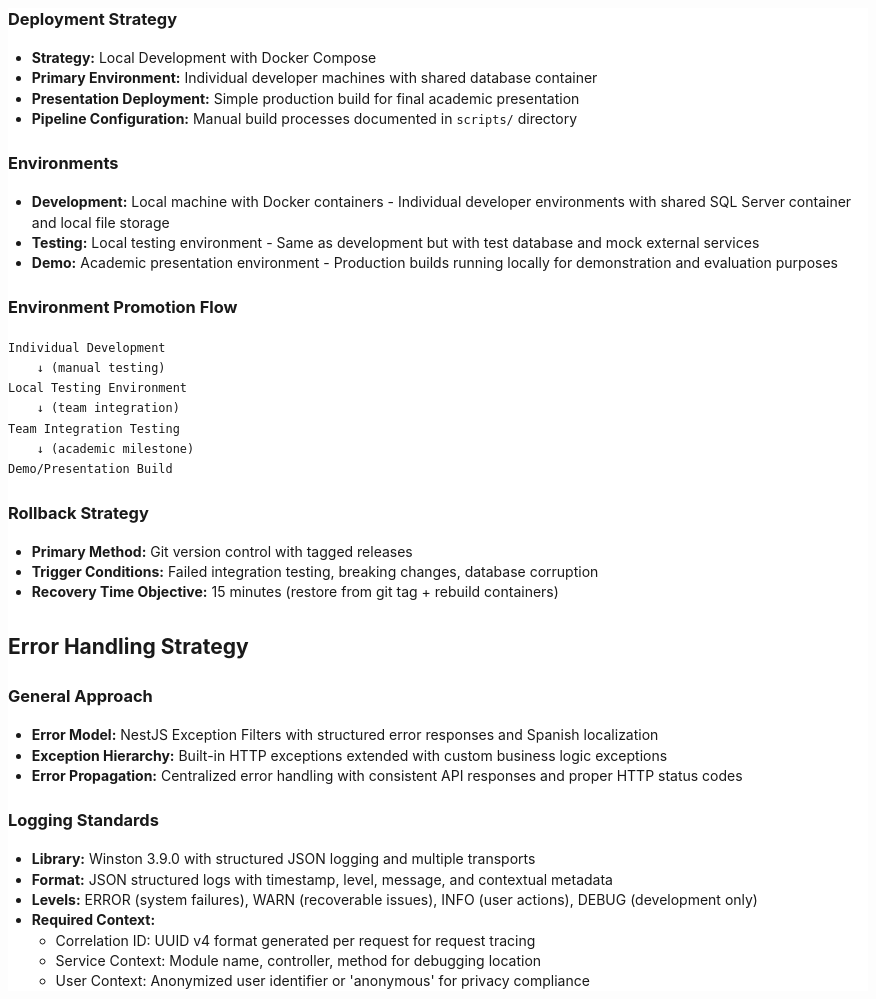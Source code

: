 ### Deployment Strategy
- **Strategy:** Local Development with Docker Compose
- **Primary Environment:** Individual developer machines with shared database container
- **Presentation Deployment:** Simple production build for final academic presentation
- **Pipeline Configuration:** Manual build processes documented in `scripts/` directory

### Environments

- **Development:** Local machine with Docker containers - Individual developer environments with shared SQL Server container and local file storage
- **Testing:** Local testing environment - Same as development but with test database and mock external services  
- **Demo:** Academic presentation environment - Production builds running locally for demonstration and evaluation purposes

### Environment Promotion Flow

```
Individual Development
    ↓ (manual testing)
Local Testing Environment
    ↓ (team integration)
Team Integration Testing
    ↓ (academic milestone)
Demo/Presentation Build
```

### Rollback Strategy
- **Primary Method:** Git version control with tagged releases
- **Trigger Conditions:** Failed integration testing, breaking changes, database corruption
- **Recovery Time Objective:** 15 minutes (restore from git tag + rebuild containers)

## Error Handling Strategy

### General Approach
- **Error Model:** NestJS Exception Filters with structured error responses and Spanish localization
- **Exception Hierarchy:** Built-in HTTP exceptions extended with custom business logic exceptions
- **Error Propagation:** Centralized error handling with consistent API responses and proper HTTP status codes

### Logging Standards
- **Library:** Winston 3.9.0 with structured JSON logging and multiple transports
- **Format:** JSON structured logs with timestamp, level, message, and contextual metadata
- **Levels:** ERROR (system failures), WARN (recoverable issues), INFO (user actions), DEBUG (development only)
- **Required Context:**
  - Correlation ID: UUID v4 format generated per request for request tracing
  - Service Context: Module name, controller, method for debugging location
  - User Context: Anonymized user identifier or 'anonymous' for privacy compliance
